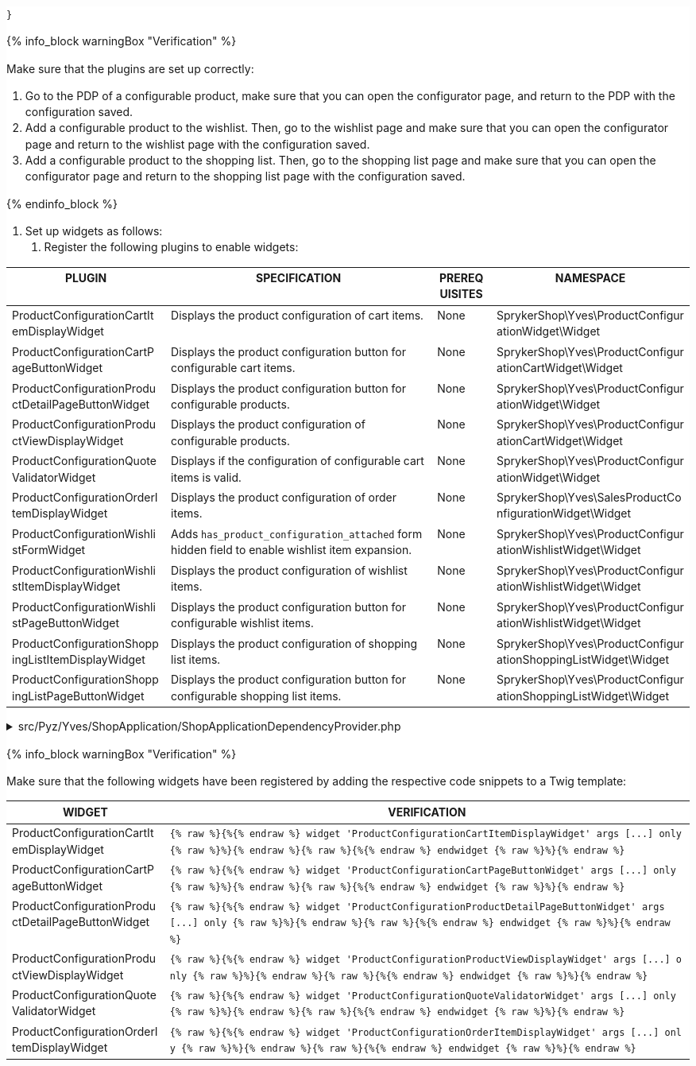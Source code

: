 ```php
}
```

{% info_block warningBox "Verification" %}

Make sure that the plugins are set up correctly:
1. Go to the PDP of a configurable product, make sure that you can open the configurator page, and return to the PDP with the configuration saved.
2. Add a configurable product to the wishlist. Then, go to the wishlist page and make sure that you can open the configurator page and return to the wishlist page with the configuration saved.
3. Add a configurable product to the shopping list. Then, go to the shopping list page and make sure that you can open the configurator page and return to the shopping list page with the configuration saved.

{% endinfo_block %}

1. Set up widgets as follows:
    1. Register the following plugins to enable widgets:   

| PLUGIN                                            | SPECIFICATION                                                                                  | PREREQUISITES | NAMESPACE                                                       |
|---------------------------------------------------|------------------------------------------------------------------------------------------------|---------------|-----------------------------------------------------------------|
| ProductConfigurationCartItemDisplayWidget         | Displays the product configuration of cart items.                                              | None          | SprykerShop\Yves\ProductConfigurationWidget\Widget              |
| ProductConfigurationCartPageButtonWidget          | Displays the product configuration button for configurable cart items.                         | None          | SprykerShop\Yves\ProductConfigurationCartWidget\Widget          |
| ProductConfigurationProductDetailPageButtonWidget | Displays the product configuration button for configurable products.                           | None          | SprykerShop\Yves\ProductConfigurationWidget\Widget              |
| ProductConfigurationProductViewDisplayWidget      | Displays the product configuration of configurable products.                                   | None          | SprykerShop\Yves\ProductConfigurationCartWidget\Widget          |
| ProductConfigurationQuoteValidatorWidget          | Displays if the configuration of configurable cart items is valid.                             | None          | SprykerShop\Yves\ProductConfigurationWidget\Widget              |
| ProductConfigurationOrderItemDisplayWidget        | Displays the product configuration of order items.                                             | None          | SprykerShop\Yves\SalesProductConfigurationWidget\Widget         |
| ProductConfigurationWishlistFormWidget            | Adds `has_product_configuration_attached` form hidden field to enable wishlist item expansion. | None          | SprykerShop\Yves\ProductConfigurationWishlistWidget\Widget      |
| ProductConfigurationWishlistItemDisplayWidget     | Displays the product configuration of wishlist items.                                          | None          | SprykerShop\Yves\ProductConfigurationWishlistWidget\Widget      |
| ProductConfigurationWishlistPageButtonWidget      | Displays the product configuration button for configurable wishlist items.                     | None          | SprykerShop\Yves\ProductConfigurationWishlistWidget\Widget      |
| ProductConfigurationShoppingListItemDisplayWidget | Displays the product configuration of shopping list items.                                     | None          | SprykerShop\Yves\ProductConfigurationShoppingListWidget\Widget  |
| ProductConfigurationShoppingListPageButtonWidget  | Displays the product configuration button for configurable shopping list items.                | None          | SprykerShop\Yves\ProductConfigurationShoppingListWidget\Widget  |


<details><summary markdown='span'>src/Pyz/Yves/ShopApplication/ShopApplicationDependencyProvider.php</summary></details>

{% info_block warningBox "Verification" %}

Make sure that the following widgets have been registered by adding the respective code snippets to a Twig template:

| WIDGET                                            | VERIFICATION                                                                                                                                                                          |
|---------------------------------------------------|---------------------------------------------------------------------------------------------------------------------------------------------------------------------------------------|
| ProductConfigurationCartItemDisplayWidget         | `{% raw %}{%{% endraw %} widget 'ProductConfigurationCartItemDisplayWidget' args [...] only {% raw %}%}{% endraw %}{% raw %}{%{% endraw %} endwidget {% raw %}%}{% endraw %}`         |
| ProductConfigurationCartPageButtonWidget          | `{% raw %}{%{% endraw %} widget 'ProductConfigurationCartPageButtonWidget' args [...] only {% raw %}%}{% endraw %}{% raw %}{%{% endraw %} endwidget {% raw %}%}{% endraw %}`          |
| ProductConfigurationProductDetailPageButtonWidget | `{% raw %}{%{% endraw %} widget 'ProductConfigurationProductDetailPageButtonWidget' args [...] only {% raw %}%}{% endraw %}{% raw %}{%{% endraw %} endwidget {% raw %}%}{% endraw %}` |
| ProductConfigurationProductViewDisplayWidget      | `{% raw %}{%{% endraw %} widget 'ProductConfigurationProductViewDisplayWidget' args [...] only {% raw %}%}{% endraw %}{% raw %}{%{% endraw %} endwidget {% raw %}%}{% endraw %}`      |
| ProductConfigurationQuoteValidatorWidget          | `{% raw %}{%{% endraw %} widget 'ProductConfigurationQuoteValidatorWidget' args [...] only {% raw %}%}{% endraw %}{% raw %}{%{% endraw %} endwidget {% raw %}%}{% endraw %}`          |
| ProductConfigurationOrderItemDisplayWidget        | `{% raw %}{%{% endraw %} widget 'ProductConfigurationOrderItemDisplayWidget' args [...] only {% raw %}%}{% endraw %}{% raw %}{%{% endraw %} endwidget {% raw %}%}{% endraw %}`        |